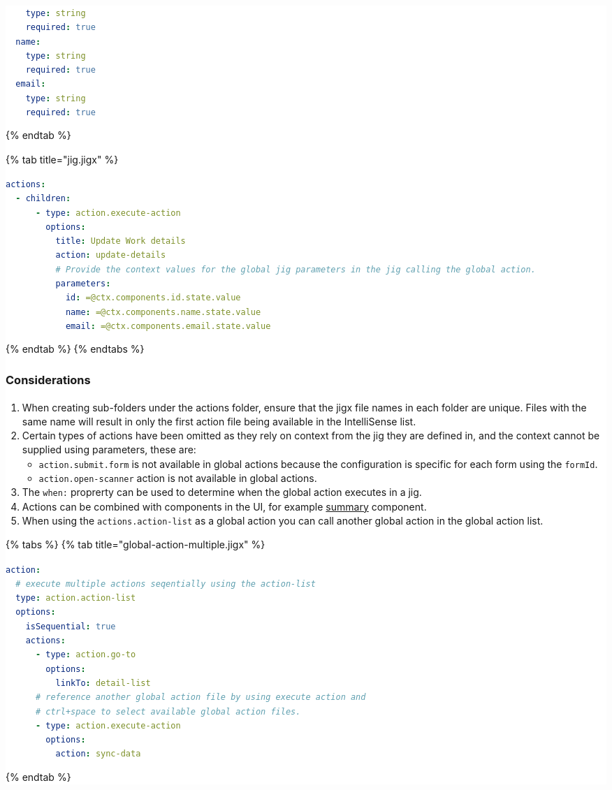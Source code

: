 ```yaml
    type: string
    required: true
  name:
    type: string
    required: true
  email:
    type: string
    required: true
```
{% endtab %}

{% tab title="jig.jigx" %}
```yaml
actions:
  - children:
      - type: action.execute-action
        options:
          title: Update Work details
          action: update-details
          # Provide the context values for the global jig parameters in the jig calling the global action.
          parameters:
            id: =@ctx.components.id.state.value
            name: =@ctx.components.name.state.value
            email: =@ctx.components.email.state.value
```
{% endtab %}
{% endtabs %}

### Considerations

1. When creating sub-folders under the actions folder, ensure that the jigx file names in each folder are unique. Files with the same name will result in only the first action file being available in the IntelliSense list.
2. Certain types of actions have been omitted as they rely on context from the jig they are defined in, and the context cannot be supplied using parameters, these are:
   * `action.submit.form` is not available in global actions because the configuration is specific for each form using the `formId`.
   * `action.open-scanner` action is not available in global actions.
3. The `when:` proprerty can be used to determine when the global action executes in a jig.
4. Actions can be combined with components in the UI, for example [summary](https://docs.jigx.com/examples/summary) component.
5. When using the `actions.action-list` as a global action you can call another global action in the global action list.

{% tabs %}
{% tab title="global-action-multiple.jigx" %}
```yaml
action:
  # execute multiple actions seqentially using the action-list
  type: action.action-list
  options:
    isSequential: true
    actions:
      - type: action.go-to
        options:
          linkTo: detail-list
      # reference another global action file by using execute action and 
      # ctrl+space to select available global action files.
      - type: action.execute-action
        options:
          action: sync-data
```
{% endtab %}
